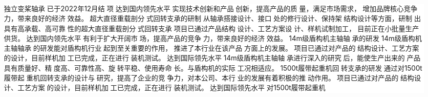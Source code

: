 独立变桨轴承
已于2022年12月结
项
达到国内领先水平
实现技术创新和产品
创新，提高产品的质
量，满足市场需求，
增加品牌核心竞争
力，带来良好的经济
效益。
超大直径重载剖分
式回转支承的研制
从轴承搭接设计、接口
处的修行设计、保持架
结构设计等方面，研制
出具有高承载、高可靠
性的超大直径重载剖分
式回转支承
项目已通过产品结构
设计、工艺方案设
计、样机试制加工，
目前正在小批量生产
供货。
达到国内领先水平
有利于扩大开阔市
场，提高产品的竞争
力，带来良好的经济
效益。
14m级盾构机主轴轴
承的研发
14m级盾构机主轴轴承
的研发能对盾构机行业
起到至关重要的作用，
推进了本行业在该产品
方面上的发展。
项目已通过对产品的
结构设计、工艺方案
的设计，目前样机加
工已完成，正在进行
装机测试。
达到国际领先水平
14m级盾构机主轴轴
承进行深入的研究
后，能使生产出来的
产品具有质量好、精
度高、可靠性高、旋
转平稳、使用寿命
长。与盾构机的实际
工况相适应。
1500t履带起重机回
转支承的研发
通过对1500t履带起
重机回转支承的设计与
研究，提高了企业的竞
争力，对本公司、本行
业的发展有着积极的推
动作用。
项目已通过对产品的
结构设计、工艺方案
的设计，目前样机加
工已完成，正在进行
装机测试。
达到国际领先水平
对1500t履带起重机